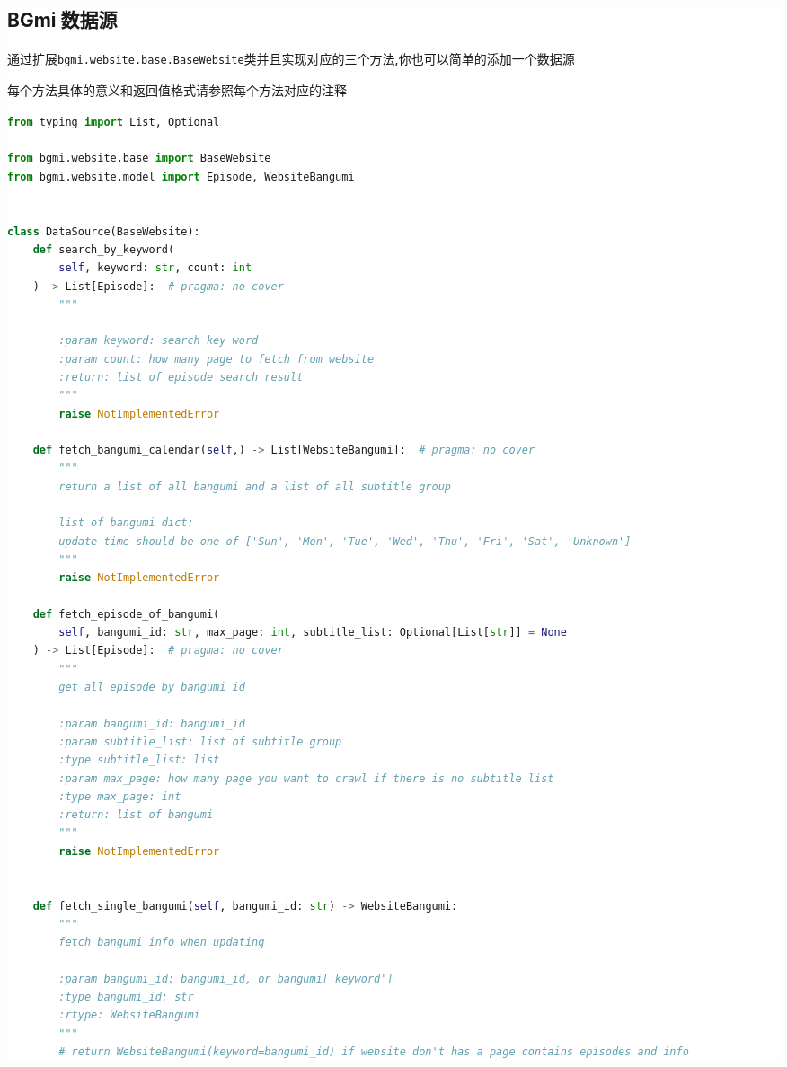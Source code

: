 ## BGmi 数据源

通过扩展`bgmi.website.base.BaseWebsite`类并且实现对应的三个方法,你也可以简单的添加一个数据源

每个方法具体的意义和返回值格式请参照每个方法对应的注释

```python
from typing import List, Optional

from bgmi.website.base import BaseWebsite
from bgmi.website.model import Episode, WebsiteBangumi


class DataSource(BaseWebsite):
    def search_by_keyword(
        self, keyword: str, count: int
    ) -> List[Episode]:  # pragma: no cover
        """

        :param keyword: search key word
        :param count: how many page to fetch from website
        :return: list of episode search result
        """
        raise NotImplementedError

    def fetch_bangumi_calendar(self,) -> List[WebsiteBangumi]:  # pragma: no cover
        """
        return a list of all bangumi and a list of all subtitle group

        list of bangumi dict:
        update time should be one of ['Sun', 'Mon', 'Tue', 'Wed', 'Thu', 'Fri', 'Sat', 'Unknown']
        """
        raise NotImplementedError

    def fetch_episode_of_bangumi(
        self, bangumi_id: str, max_page: int, subtitle_list: Optional[List[str]] = None
    ) -> List[Episode]:  # pragma: no cover
        """
        get all episode by bangumi id

        :param bangumi_id: bangumi_id
        :param subtitle_list: list of subtitle group
        :type subtitle_list: list
        :param max_page: how many page you want to crawl if there is no subtitle list
        :type max_page: int
        :return: list of bangumi
        """
        raise NotImplementedError


    def fetch_single_bangumi(self, bangumi_id: str) -> WebsiteBangumi:
        """
        fetch bangumi info when updating

        :param bangumi_id: bangumi_id, or bangumi['keyword']
        :type bangumi_id: str
        :rtype: WebsiteBangumi
        """
        # return WebsiteBangumi(keyword=bangumi_id) if website don't has a page contains episodes and info
```
